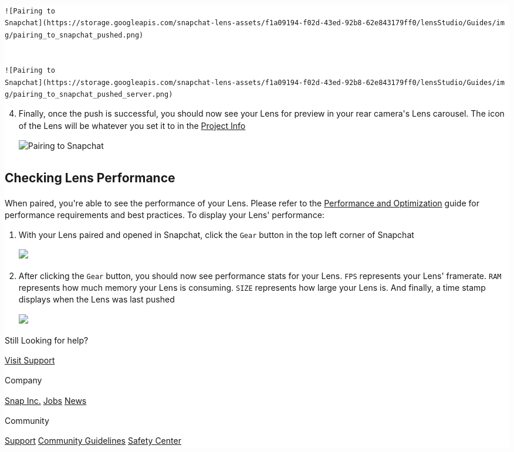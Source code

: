     ![Pairing to
    Snapchat](https://storage.googleapis.com/snapchat-lens-assets/f1a09194-f02d-43ed-92b8-62e843179ff0/lensStudio/Guides/img/pairing_to_snapchat_pushed.png)
    
      
    ![Pairing to
    Snapchat](https://storage.googleapis.com/snapchat-lens-assets/f1a09194-f02d-43ed-92b8-62e843179ff0/lensStudio/Guides/img/pairing_to_snapchat_pushed_server.png)

4.  Finally, once the push is successful, you should now see your Lens
    for preview in your rear camera's Lens carousel. The icon of the
    Lens will be whatever you set it to in the [Project
    Info](/guides/submission/configuring-project-info)
    
    ![Pairing to
    Snapchat](https://storage.googleapis.com/snapchat-lens-assets/f1a09194-f02d-43ed-92b8-62e843179ff0/lensStudio/Guides/img/pairing_to_snapchat_carousel.png)

## Checking Lens Performance

When paired, you're able to see the performance of your Lens. Please
refer to the [Performance and
Optimization](/guides/submission/performance-and-optimization) guide for
performance requirements and best practices. To display your Lens'
performance:

1.  With your Lens paired and opened in Snapchat, click the `Gear`
    button in the top left corner of Snapchat
    
    ![](https://storage.googleapis.com/snapchat-lens-assets/f1a09194-f02d-43ed-92b8-62e843179ff0/lensStudio/Guides/T2kuv7A_2_0_0/img/preview_debug_closed_crop.png)
    
      

2.  After clicking the `Gear` button, you should now see performance
    stats for your Lens. `FPS` represents your Lens' framerate. `RAM`
    represents how much memory your Lens is consuming. `SIZE` represents
    how large your Lens is. And finally, a time stamp displays when the
    Lens was last pushed
    
    ![](https://storage.googleapis.com/snapchat-lens-assets/f1a09194-f02d-43ed-92b8-62e843179ff0/lensStudio/Guides/T2kuv7A_2_0_0/img/preview_debug_open_crop.png)

Still Looking for help?

[Visit Support](/support)

Company

[Snap Inc.](https://www.snap.com/) [Jobs](https://www.snap.com/jobs/)
[News](https://www.snap.com/news/)

Community

[Support](https://support.snapchat.com/) [Community
Guidelines](https://support.snapchat.com/a/guidelines) [Safety
Center](https://www.snapchat.com/safety)
